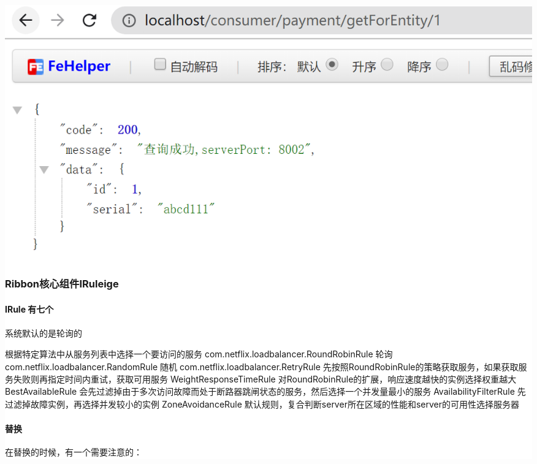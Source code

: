 ![1591945814431](../media/pictures/SpringCloud.assets/1591945814431.png)



### Ribbon核心组件IRuleige

#### IRule 有七个

系统默认的是轮询的 



根据特定算法中从服务列表中选择一个要访问的服务
	com.netflix.loadbalancer.RoundRobinRule
		轮询
	com.netflix.loadbalancer.RandomRule
		随机
	com.netflix.loadbalancer.RetryRule
		先按照RoundRobinRule的策略获取服务，如果获取服务失败则再指定时间内重试，获取可用服务
	WeightResponseTimeRule
		对RoundRobinRule的扩展，响应速度越快的实例选择权重越大
	BestAvailableRule
		会先过滤掉由于多次访问故障而处于断路器跳闸状态的服务，然后选择一个并发量最小的服务
	AvailabilityFilterRule
		先过滤掉故障实例，再选择并发较小的实例
	ZoneAvoidanceRule
		默认规则，复合判断server所在区域的性能和server的可用性选择服务器



#### 替换

在替换的时候，有一个需要注意的：
